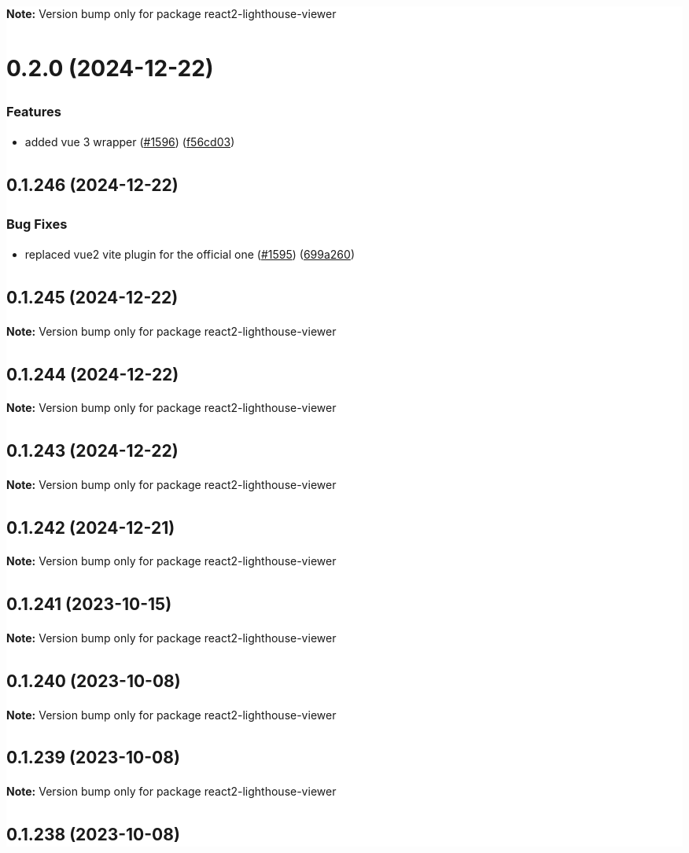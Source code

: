 **Note:** Version bump only for package react2-lighthouse-viewer

# 0.2.0 (2024-12-22)

### Features

* added vue 3 wrapper ([#1596](https://github.com/dvelasquez/lighthouse-viewer/issues/1596)) ([f56cd03](https://github.com/dvelasquez/lighthouse-viewer/commit/f56cd03f5706d6328c6d67a0e764f56aba23270b))

## 0.1.246 (2024-12-22)

### Bug Fixes

* replaced vue2 vite plugin for the official one ([#1595](https://github.com/dvelasquez/lighthouse-viewer/issues/1595)) ([699a260](https://github.com/dvelasquez/lighthouse-viewer/commit/699a260dd4c03fc2b84a1ec50a1f87bdf2079c91))

## 0.1.245 (2024-12-22)

**Note:** Version bump only for package react2-lighthouse-viewer

## 0.1.244 (2024-12-22)

**Note:** Version bump only for package react2-lighthouse-viewer

## 0.1.243 (2024-12-22)

**Note:** Version bump only for package react2-lighthouse-viewer

## 0.1.242 (2024-12-21)

**Note:** Version bump only for package react2-lighthouse-viewer

## 0.1.241 (2023-10-15)

**Note:** Version bump only for package react2-lighthouse-viewer

## 0.1.240 (2023-10-08)

**Note:** Version bump only for package react2-lighthouse-viewer

## 0.1.239 (2023-10-08)

**Note:** Version bump only for package react2-lighthouse-viewer

## 0.1.238 (2023-10-08)
